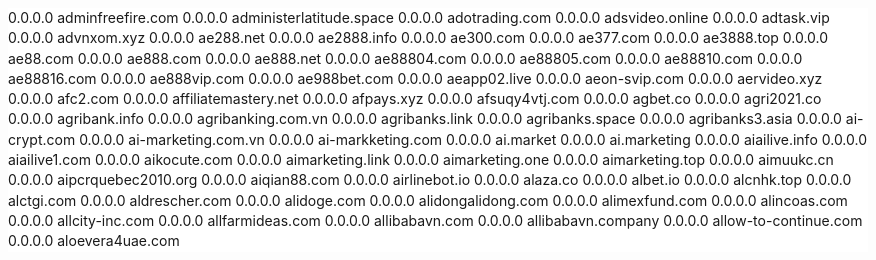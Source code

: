 0.0.0.0 adminfreefire.com
0.0.0.0 administerlatitude.space
0.0.0.0 adotrading.com
0.0.0.0 adsvideo.online
0.0.0.0 adtask.vip
0.0.0.0 advnxom.xyz
0.0.0.0 ae288.net
0.0.0.0 ae2888.info
0.0.0.0 ae300.com
0.0.0.0 ae377.com
0.0.0.0 ae3888.top
0.0.0.0 ae88.com
0.0.0.0 ae888.com
0.0.0.0 ae888.net
0.0.0.0 ae88804.com
0.0.0.0 ae88805.com
0.0.0.0 ae88810.com
0.0.0.0 ae88816.com
0.0.0.0 ae888vip.com
0.0.0.0 ae988bet.com
0.0.0.0 aeapp02.live
0.0.0.0 aeon-svip.com
0.0.0.0 aervideo.xyz
0.0.0.0 afc2.com
0.0.0.0 affiliatemastery.net
0.0.0.0 afpays.xyz
0.0.0.0 afsuqy4vtj.com
0.0.0.0 agbet.co
0.0.0.0 agri2021.co
0.0.0.0 agribank.info
0.0.0.0 agribanking.com.vn
0.0.0.0 agribanks.link
0.0.0.0 agribanks.space
0.0.0.0 agribanks3.asia
0.0.0.0 ai-crypt.com
0.0.0.0 ai-marketing.com.vn
0.0.0.0 ai-markketing.com
0.0.0.0 ai.market
0.0.0.0 ai.marketing
0.0.0.0 aiailive.info
0.0.0.0 aiailive1.com
0.0.0.0 aikocute.com
0.0.0.0 aimarketing.link
0.0.0.0 aimarketing.one
0.0.0.0 aimarketing.top
0.0.0.0 aimuukc.cn
0.0.0.0 aipcrquebec2010.org
0.0.0.0 aiqian88.com
0.0.0.0 airlinebot.io
0.0.0.0 alaza.co
0.0.0.0 albet.io
0.0.0.0 alcnhk.top
0.0.0.0 alctgi.com
0.0.0.0 aldrescher.com
0.0.0.0 alidoge.com
0.0.0.0 alidongalidong.com
0.0.0.0 alimexfund.com
0.0.0.0 alincoas.com
0.0.0.0 allcity-inc.com
0.0.0.0 allfarmideas.com
0.0.0.0 allibabavn.com
0.0.0.0 allibabavn.company
0.0.0.0 allow-to-continue.com
0.0.0.0 aloevera4uae.com